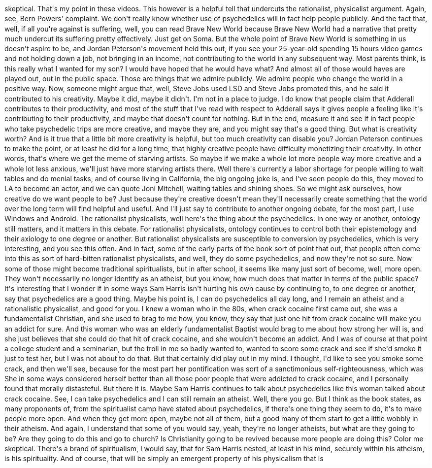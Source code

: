 skeptical. That's my point in these videos. This however is a helpful tell that undercuts the rationalist, physicalist argument. Again, see, Bern Powers' complaint. We don't really know whether use of psychedelics will in fact help people publicly. And the fact that, well, if all you're against is suffering, well, you can read Brave New World because Brave New World had a narrative that pretty much undercut its suffering pretty effectively. Just get on Soma. But the whole point of Brave New World is something in us doesn't aspire to be, and Jordan Peterson's movement held this out, if you see your 25-year-old spending 15 hours video games and not holding down a job, not bringing in an income, not contributing to the world in any subsequent way. Most parents think, is this really what I wanted for my son? I would have hoped that he would have what? And almost all of those would haves are played out, out in the public space. Those are things that we admire publicly. We admire people who change the world in a positive way. Now, someone might argue that, well, Steve Jobs used LSD and Steve Jobs promoted this, and he said it contributed to his creativity. Maybe it did, maybe it didn't. I'm not in a place to judge. I do know that people claim that Adderall contributes to their productivity, and most of the stuff that I've read with respect to Adderall says it gives people a feeling like it's contributing to their productivity, and maybe that doesn't count for nothing. But in the end, measure it and see if in fact people who take psychedelic trips are more creative, and maybe they are, and you might say that's a good thing. But what is creativity worth? And is it true that a little bit more creativity is helpful, but too much creativity can disable you? Jordan Peterson continues to make the point, or at least he did for a long time, that highly creative people have difficulty monetizing their creativity. In other words, that's where we get the meme of starving artists. So maybe if we make a whole lot more people way more creative and a whole lot less anxious, we'll just have more starving artists there. Well there's currently a labor shortage for people willing to wait tables and do menial tasks, and of course living in California, the big ongoing joke is, and I've seen people do this, they moved to LA to become an actor, and we can quote Joni Mitchell, waiting tables and shining shoes. So we might ask ourselves, how creative do we want people to be? Just because they're creative doesn't mean they'll necessarily create something that the world over the long term will find helpful and useful. And I'll just say to contribute to another ongoing debate, for the most part, I use Windows and Android. The rationalist physicalists, well here's the thing about the psychedelics. In one way or another, ontology still matters, and it matters in this debate. For rationalist physicalists, ontology continues to control both their epistemology and their axiology to one degree or another. But rationalist physicalists are susceptible to conversion by psychedelics, which is very interesting, and you see this often. And in fact, some of the early parts of the book sort of point that out, that people often come into this as sort of hard-bitten rationalist physicalists, and well, they do some psychedelics, and now they're not so sure. Now some of those might become traditional spiritualists, but in after school, it seems like many just sort of become, well, more open. They won't necessarily no longer identify as an atheist, but you know, how much does that matter in terms of the public space? It's interesting that I wonder if in some ways Sam Harris isn't hurting his own cause by continuing to, to one degree or another, say that psychedelics are a good thing. Maybe his point is, I can do psychedelics all day long, and I remain an atheist and a rationalistic physicalist, and good for you. I knew a woman who in the 80s, when crack cocaine first came out, she was a fundamentalist Christian, and she used to brag to me how, you know, they say that just one hit from crack cocaine will make you an addict for sure. And this woman who was an elderly fundamentalist Baptist would brag to me about how strong her will is, and she just believes that she could do that hit of crack cocaine, and she wouldn't become an addict. And I was of course at that point a college student and a seminarian, but the troll in me so badly wanted to, wanted to score some crack and see if she'd smoke it just to test her, but I was not about to do that. But that certainly did play out in my mind. I thought, I'd like to see you smoke some crack, and then we'll see, because for the most part her pontification was sort of a sanctimonious self-righteousness, which was She in some ways considered herself better than all those poor people that were addicted to crack cocaine, and I personally found that morally distasteful. But there it is. Maybe Sam Harris continues to talk about psychedelics like this woman talked about crack cocaine. See, I can take psychedelics and I can still remain an atheist. Well, there you go. But I think as the book states, as many proponents of, from the spiritualist camp have stated about psychedelics, if there's one thing they seem to do, it's to make people more open. And when they get more open, maybe not all of them, but a good many of them start to get a little wobbly in their atheism. And again, I understand that some of you would say, yeah, they're no longer atheists, but what are they going to be? Are they going to do this and go to church? Is Christianity going to be revived because more people are doing this? Color me skeptical. There's a brand of spiritualism, I would say, that for Sam Harris nested, at least in his mind, securely within his atheism, is his spirituality. And of course, that will be simply an emergent property of his physicalism that is